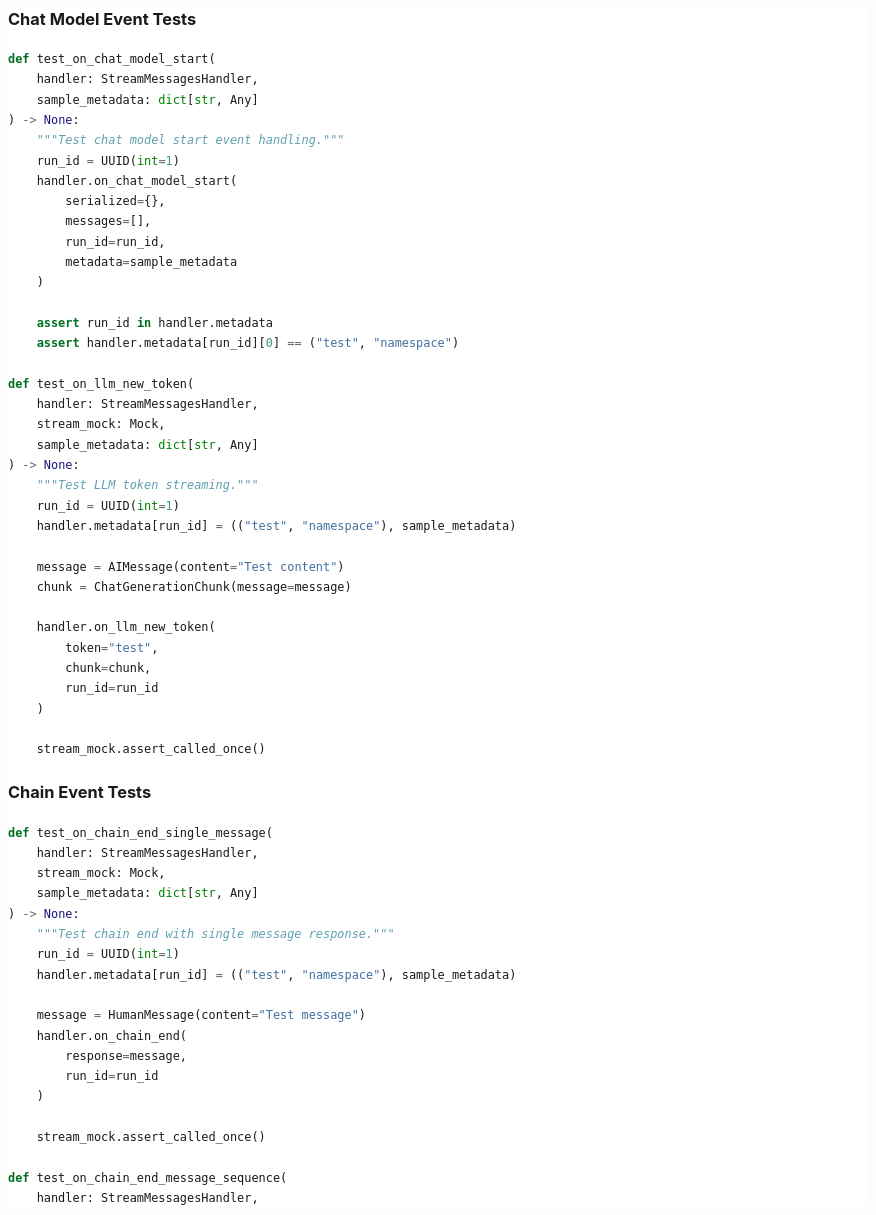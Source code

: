```python
```

### Chat Model Event Tests

```python
def test_on_chat_model_start(
    handler: StreamMessagesHandler,
    sample_metadata: dict[str, Any]
) -> None:
    """Test chat model start event handling."""
    run_id = UUID(int=1)
    handler.on_chat_model_start(
        serialized={},
        messages=[],
        run_id=run_id,
        metadata=sample_metadata
    )

    assert run_id in handler.metadata
    assert handler.metadata[run_id][0] == ("test", "namespace")

def test_on_llm_new_token(
    handler: StreamMessagesHandler,
    stream_mock: Mock,
    sample_metadata: dict[str, Any]
) -> None:
    """Test LLM token streaming."""
    run_id = UUID(int=1)
    handler.metadata[run_id] = (("test", "namespace"), sample_metadata)

    message = AIMessage(content="Test content")
    chunk = ChatGenerationChunk(message=message)

    handler.on_llm_new_token(
        token="test",
        chunk=chunk,
        run_id=run_id
    )

    stream_mock.assert_called_once()
```

### Chain Event Tests

```python
def test_on_chain_end_single_message(
    handler: StreamMessagesHandler,
    stream_mock: Mock,
    sample_metadata: dict[str, Any]
) -> None:
    """Test chain end with single message response."""
    run_id = UUID(int=1)
    handler.metadata[run_id] = (("test", "namespace"), sample_metadata)

    message = HumanMessage(content="Test message")
    handler.on_chain_end(
        response=message,
        run_id=run_id
    )

    stream_mock.assert_called_once()

def test_on_chain_end_message_sequence(
    handler: StreamMessagesHandler,
```